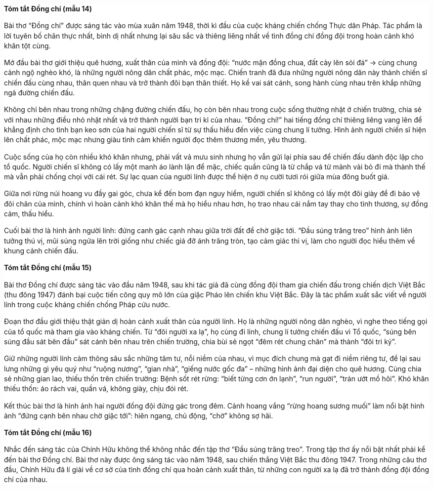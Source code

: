 **Tóm tắt Đồng chí (mẫu 14)**

Bài thơ “Đồng chí” được sáng tác vào mùa xuân năm 1948, thời kì đầu của cuộc kháng chiến chống Thực dân Pháp. Tác phẩm là lời tuyên bố chân thực nhất, bình dị nhất nhưng lại sâu sắc và thiêng liêng nhất về tình đồng chí đồng đội trong hoàn cảnh khó khăn tột cùng.

Mở đầu bài thơ giới thiệu quê hương, xuất thân của mình và đồng đội: “nước mặn đồng chua, đất cày lên sỏi đá” → cùng chung cảnh ngộ nghèo khó, là những người nông dân chất phác, mộc mạc. Chiến tranh đã đưa những người nông dân này thành chiến sĩ chiến đấu cùng nhau, thân quen nhau và trở thành đôi bạn thân thiết. Họ kề vai sát cánh, song hành cùng nhau trên khắp những ngả đường chiến đấu.

Không chỉ bên nhau trong những chặng đường chiến đấu, họ còn bên nhau trong cuộc sống thường nhật ở chiến trường, chia sẻ với nhau những điều nhỏ nhặt nhất và trở thành người bạn tri kỉ của nhau. “Đồng chí!” hai tiếng đồng chí thiêng liêng vang lên để khẳng định cho tình bạn keo sơn của hai người chiến sĩ từ sự thấu hiểu đến việc cùng chung lí tưởng. Hình ảnh người chiến sĩ hiện lên chất phác, mộc mạc nhưng giàu tình cảm khiến người đọc thêm thương mến, yêu thương.

Cuộc sống của họ còn nhiều khó khăn nhưng, phải vất vả mưu sinh nhưng họ vẫn gửi lại phía sau để chiến đấu dành độc lập cho tổ quốc. Người chiến sĩ không có lấy một manh áo lành lặn để mặc, chiếc quần cũng là từ chắp vá từ mảnh vải bỏ đi mà thành thế mà vẫn phải chống chọi với cái rét. Sự lạc quan của người lính được thể hiện ở nụ cười tươi rói giữa mùa đông buốt giá.

Giữa nơi rừng núi hoang vu đầy gai góc, chưa kể đến bom đạn nguy hiểm, người chiến sĩ không có lấy một đôi giày để đi bảo vệ đôi chân của mình, chính vì hoàn cảnh khó khăn thế mà họ hiểu nhau hơn, họ trao nhau cái nắm tay thay cho tình thương, sự đồng cảm, thấu hiểu.

Cuối bài thơ là hình ảnh người lính: đứng canh gác cạnh nhau giữa trời đất để chờ giặc tới. “Đầu súng trăng treo” hình ảnh liên tưởng thú vị, mũi súng ngửa lên trời giống như chiếc giá đỡ ánh trăng tròn, tạo cảm giác thi vị, làm cho người đọc hiểu thêm về khung cảnh chiến đấu.

**Tóm tắt Đồng chí (mẫu 15)**

Bài thơ Đồng chí được sáng tác vào đầu năm 1948, sau khi tác giả đã cùng đồng đội tham gia chiến đấu trong chiến dịch Việt Bắc (thu đông 1947) đánh bại cuộc tiến công quy mô lớn của giặc Pháo lên chiến khu Việt Bắc. Đây là tác phẩm xuất sắc viết về người lính trong cuộc kháng chiến chống Pháp cứu nước.

Đoạn thơ đầu giới thiệu thật giản dị hoàn cảnh xuất thân của người lính. Họ là những người nông dân nghèo, vì nghe theo tiếng gọi của tổ quốc mà tham gia vào kháng chiến. Từ “đôi người xa lạ”, họ cùng đi lính, chung lí tưởng chiến đấu vì Tổ quốc, “súng bên súng đầu sát bên đầu” sát cánh bên nhau trên chiến trường, chia bùi sẻ ngọt “đêm rét chung chăn” mà thành “đôi tri kỷ”.

Giữ những người lính cảm thông sâu sắc những tâm tư, nỗi niềm của nhau, vì mục đích chung mà gạt đi niềm riêng tư, để lại sau lưng những gì yêu quý như “ruộng nương”, “gian nhà”, “giếng nước gốc đa” – những hình ảnh đại diện cho quê hương. Cùng chia sẻ những gian lao, thiếu thốn trên chiến trường: Bệnh sốt rét rừng: “biết từng cơn ớn lạnh”, “run người”, “trán ướt mồ hôi”. Khó khăn thiếu thốn: áo rách vai, quần vá, không giày, chịu đói rét.

Kết thúc bài thơ là hình ảnh hai người đồng đội đứng gác trong đêm. Cảnh hoang vắng “rừng hoang sương muối” làm nổi bật hình ảnh “đứng cạnh bên nhau chờ giặc tới”: hiên ngang, chủ động, “chờ” không sợ hãi.

**Tóm tắt Đồng chí (mẫu 16)**

Nhắc đến sáng tác của Chính Hữu không thể không nhắc đến tập thơ “Đầu súng trăng treo”. Trong tập thơ ấy nổi bật nhất phải kể đến bài thơ Đồng chí. Bài thơ này được ông sáng tác vào năm 1948, sau chiến thắng Việt Bắc thu đông 1947. Trong những câu thơ đầu, Chính Hữu đã lí giải về cơ sở của tình đồng chí qua hoàn cảnh xuất thân, từ những con người xa lạ đã trở thành đồng đội đồng chí của nhau.
